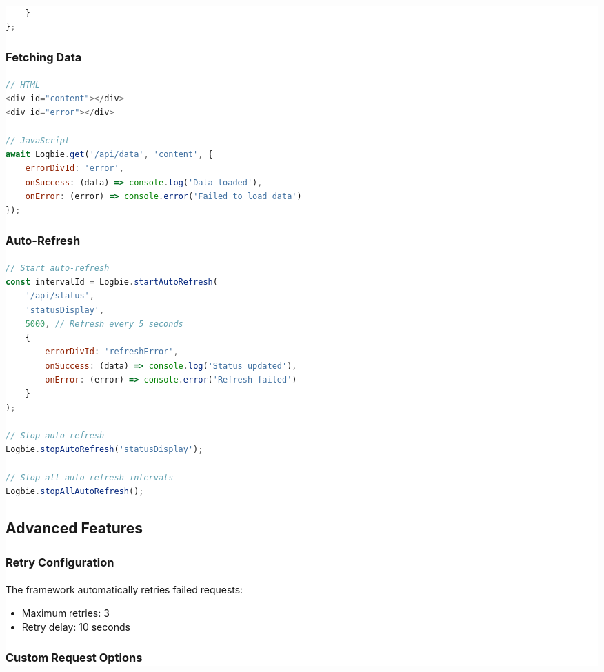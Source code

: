 ```javascript
    }
};
```

### Fetching Data

```javascript
// HTML
<div id="content"></div>
<div id="error"></div>

// JavaScript
await Logbie.get('/api/data', 'content', {
    errorDivId: 'error',
    onSuccess: (data) => console.log('Data loaded'),
    onError: (error) => console.error('Failed to load data')
});
```

### Auto-Refresh

```javascript
// Start auto-refresh
const intervalId = Logbie.startAutoRefresh(
    '/api/status',
    'statusDisplay',
    5000, // Refresh every 5 seconds
    {
        errorDivId: 'refreshError',
        onSuccess: (data) => console.log('Status updated'),
        onError: (error) => console.error('Refresh failed')
    }
);

// Stop auto-refresh
Logbie.stopAutoRefresh('statusDisplay');

// Stop all auto-refresh intervals
Logbie.stopAllAutoRefresh();
```

## Advanced Features

### Retry Configuration

The framework automatically retries failed requests:
- Maximum retries: 3
- Retry delay: 10 seconds

### Custom Request Options
